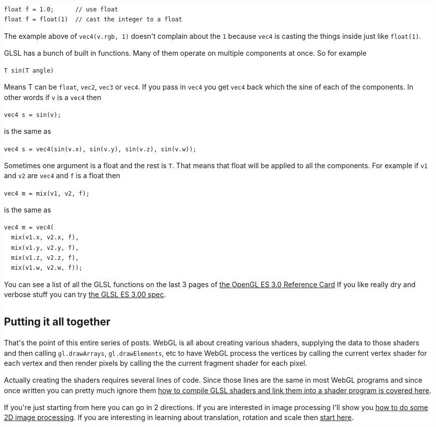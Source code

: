     float f = 1.0;      // use float
    float f = float(1)  // cast the integer to a float

The example above of `vec4(v.rgb, 1)` doesn't complain about the `1` because `vec4` is
casting the things inside just like `float(1)`.

GLSL has a bunch of built in functions. Many of them operate on multiple components at once.
So for example

    T sin(T angle)

Means T can be `float`, `vec2`, `vec3` or `vec4`. If you pass in `vec4` you get `vec4` back
which the sine of each of the components. In other words if `v` is a `vec4` then

    vec4 s = sin(v);

is the same as

    vec4 s = vec4(sin(v.x), sin(v.y), sin(v.z), sin(v.w));

Sometimes one argument is a float and the rest is `T`. That means that float will be applied
to all the components. For example if `v1` and `v2` are `vec4` and `f` is a float then

    vec4 m = mix(v1, v2, f);

is the same as

    vec4 m = vec4(
      mix(v1.x, v2.x, f),
      mix(v1.y, v2.y, f),
      mix(v1.z, v2.z, f),
      mix(v1.w, v2.w, f));

You can see a list of all the GLSL functions on the last 3 pages of [the OpenGL ES 3.0
Reference Card](https://www.khronos.org/files/opengles3-quick-reference-card.pdf)
If you like really dry and verbose stuff you can try
[the GLSL ES 3.00 spec](https://www.khronos.org/registry/gles/specs/3.0/GLSL_ES_Specification_3.00.3.pdf).

## Putting it all together

That's the point of this entire series of posts. WebGL is all about creating various shaders, supplying
the data to those shaders and then calling `gl.drawArrays`, `gl.drawElements`, etc to have WebGL process
the vertices by calling the current vertex shader for each vertex and then render pixels by calling the
the current fragment shader for each pixel.

Actually creating the shaders requires several lines of code. Since those lines are the same in
most WebGL programs and since once written you can pretty much ignore them [how to compile GLSL shaders
and link them into a shader program is covered here](webgl-boilerplate.html).

If you're just starting from here you can go in 2 directions. If you are interested in image processing
I'll show you [how to do some 2D image processing](webgl-image-processing.html).
If you are interesting in learning about translation,
rotation and scale then [start here](webgl-2d-translation.html).



